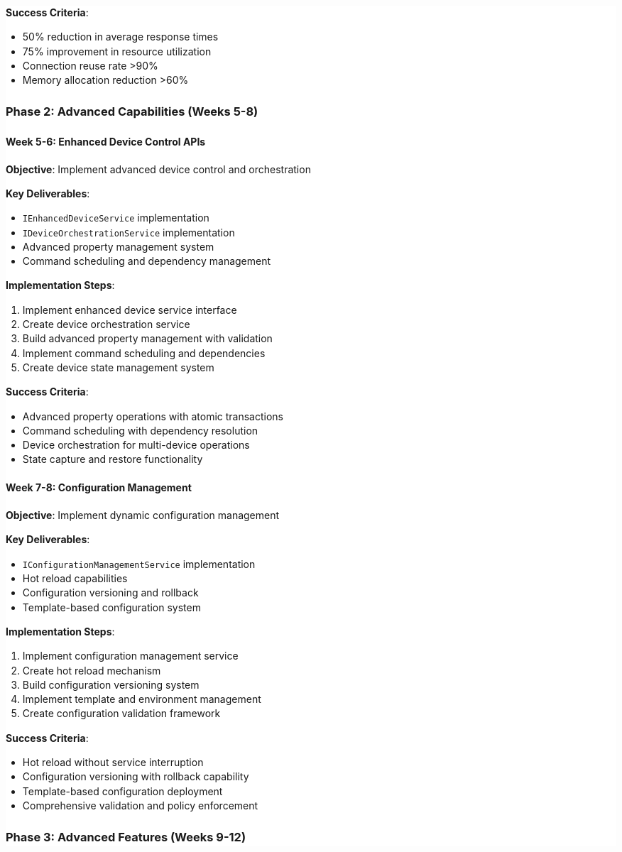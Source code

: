 **Success Criteria**:
- 50% reduction in average response times
- 75% improvement in resource utilization
- Connection reuse rate >90%
- Memory allocation reduction >60%

### Phase 2: Advanced Capabilities (Weeks 5-8)

#### Week 5-6: Enhanced Device Control APIs
**Objective**: Implement advanced device control and orchestration

**Key Deliverables**:
- `IEnhancedDeviceService` implementation
- `IDeviceOrchestrationService` implementation
- Advanced property management system
- Command scheduling and dependency management

**Implementation Steps**:
1. Implement enhanced device service interface
2. Create device orchestration service
3. Build advanced property management with validation
4. Implement command scheduling and dependencies
5. Create device state management system

**Success Criteria**:
- Advanced property operations with atomic transactions
- Command scheduling with dependency resolution
- Device orchestration for multi-device operations
- State capture and restore functionality

#### Week 7-8: Configuration Management
**Objective**: Implement dynamic configuration management

**Key Deliverables**:
- `IConfigurationManagementService` implementation
- Hot reload capabilities
- Configuration versioning and rollback
- Template-based configuration system

**Implementation Steps**:
1. Implement configuration management service
2. Create hot reload mechanism
3. Build configuration versioning system
4. Implement template and environment management
5. Create configuration validation framework

**Success Criteria**:
- Hot reload without service interruption
- Configuration versioning with rollback capability
- Template-based configuration deployment
- Comprehensive validation and policy enforcement

### Phase 3: Advanced Features (Weeks 9-12)
